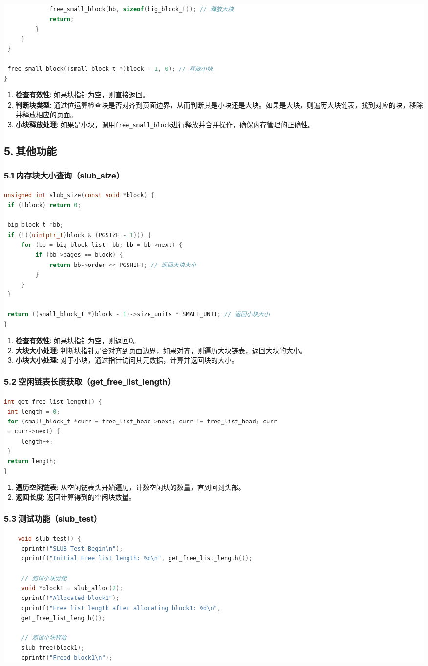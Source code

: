    ```c
                free_small_block(bb, sizeof(big_block_t)); // 释放大块
                return;
            }
        }
    }
   
    free_small_block((small_block_t *)block - 1, 0); // 释放小块
   }
   ```
1. **检查有效性**: 如果块指针为空，则直接返回。
2. **判断块类型**: 通过位运算检查块是否对齐到页面边界，从而判断其是小块还是大块。如果是大块，则遍历大块链表，找到对应的块，移除并释放相应的页面。
3. **小块释放处理**: 如果是小块，调用`free_small_block`进行释放并合并操作，确保内存管理的正确性。
## 5. 其他功能
### 5.1 内存块大小查询（slub_size）
   ```c
   unsigned int slub_size(const void *block) {
    if (!block) return 0;
   
    big_block_t *bb;
    if (!((uintptr_t)block & (PGSIZE - 1))) {
        for (bb = big_block_list; bb; bb = bb->next) {
            if (bb->pages == block) {
                return bb->order << PGSHIFT; // 返回大块大小
            }
        }
    }
   
    return ((small_block_t *)block - 1)->size_units * SMALL_UNIT; // 返回小块大小
   }
   ```
1. **检查有效性**: 如果块指针为空，则返回0。
2. **大块大小处理**: 判断块指针是否对齐到页面边界，如果对齐，则遍历大块链表，返回大块的大小。
3. **小块大小处理**: 对于小块，通过指针访问其元数据，计算并返回块的大小。
### 5.2 空闲链表长度获取（get_free_list_length）
   ```c
   int get_free_list_length() {
    int length = 0;
    for (small_block_t *curr = free_list_head->next; curr != free_list_head; curr
    = curr->next) {
        length++;
    }
    return length;
   }
   ```
1. **遍历空闲链表**: 从空闲链表头开始遍历，计数空闲块的数量，直到回到头部。
2. **返回长度**: 返回计算得到的空闲块数量。
### 5.3 测试功能（slub_test）
```c
    void slub_test() {
     cprintf("SLUB Test Begin\n");
     cprintf("Initial Free list length: %d\n", get_free_list_length());
    
     // 测试小块分配
     void *block1 = slub_alloc(2);
     cprintf("Allocated block1");
     cprintf("Free list length after allocating block1: %d\n",
     get_free_list_length());
    
     // 测试小块释放
     slub_free(block1);
     cprintf("Freed block1\n");
```